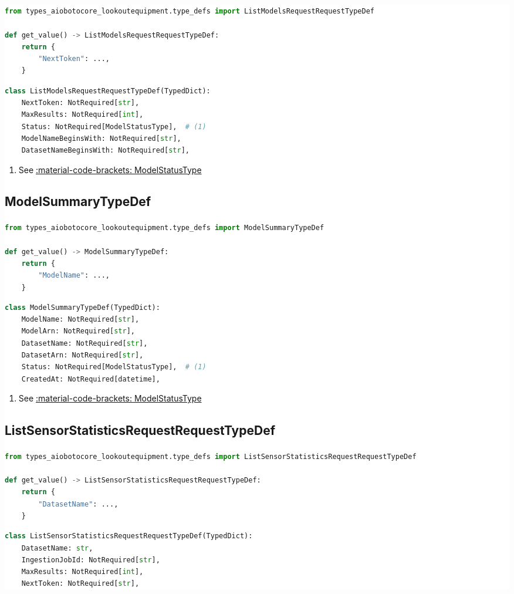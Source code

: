 ```python title="Usage Example"
from types_aiobotocore_lookoutequipment.type_defs import ListModelsRequestRequestTypeDef

def get_value() -> ListModelsRequestRequestTypeDef:
    return {
        "NextToken": ...,
    }
```

```python title="Definition"
class ListModelsRequestRequestTypeDef(TypedDict):
    NextToken: NotRequired[str],
    MaxResults: NotRequired[int],
    Status: NotRequired[ModelStatusType],  # (1)
    ModelNameBeginsWith: NotRequired[str],
    DatasetNameBeginsWith: NotRequired[str],
```

1. See [:material-code-brackets: ModelStatusType](./literals.md#modelstatustype) 
## ModelSummaryTypeDef

```python title="Usage Example"
from types_aiobotocore_lookoutequipment.type_defs import ModelSummaryTypeDef

def get_value() -> ModelSummaryTypeDef:
    return {
        "ModelName": ...,
    }
```

```python title="Definition"
class ModelSummaryTypeDef(TypedDict):
    ModelName: NotRequired[str],
    ModelArn: NotRequired[str],
    DatasetName: NotRequired[str],
    DatasetArn: NotRequired[str],
    Status: NotRequired[ModelStatusType],  # (1)
    CreatedAt: NotRequired[datetime],
```

1. See [:material-code-brackets: ModelStatusType](./literals.md#modelstatustype) 
## ListSensorStatisticsRequestRequestTypeDef

```python title="Usage Example"
from types_aiobotocore_lookoutequipment.type_defs import ListSensorStatisticsRequestRequestTypeDef

def get_value() -> ListSensorStatisticsRequestRequestTypeDef:
    return {
        "DatasetName": ...,
    }
```

```python title="Definition"
class ListSensorStatisticsRequestRequestTypeDef(TypedDict):
    DatasetName: str,
    IngestionJobId: NotRequired[str],
    MaxResults: NotRequired[int],
    NextToken: NotRequired[str],
```
